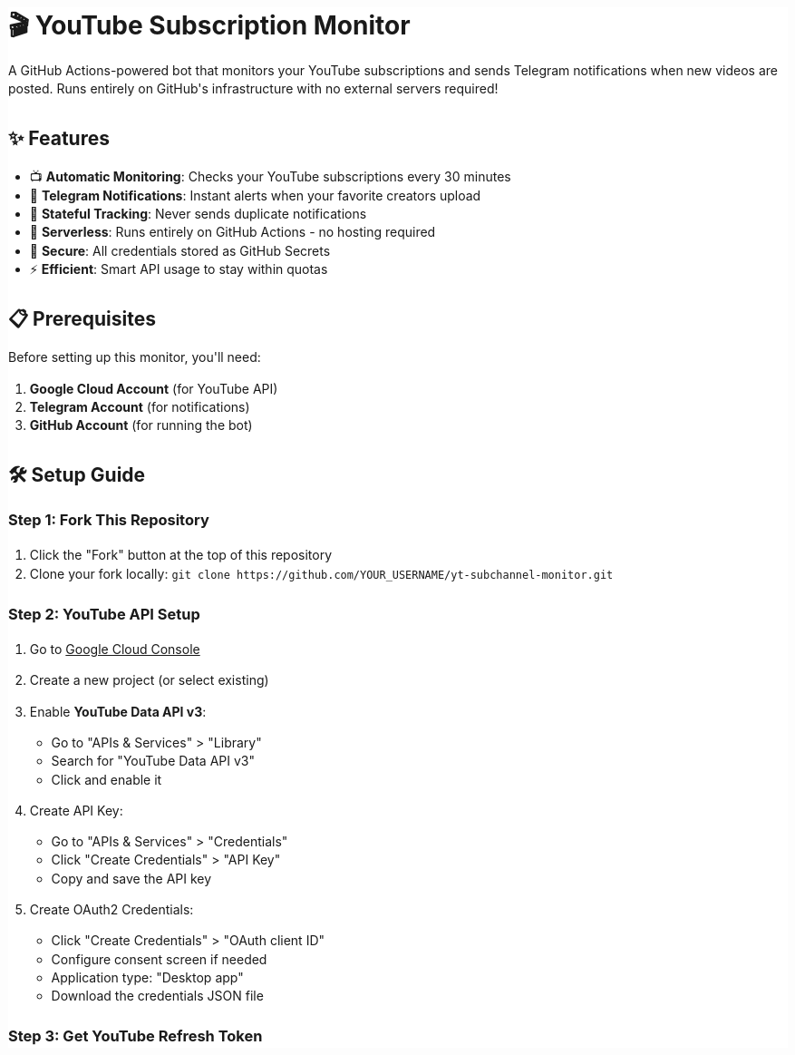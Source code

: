 # 🎬 YouTube Subscription Monitor

A GitHub Actions-powered bot that monitors your YouTube subscriptions and sends Telegram notifications when new videos are posted. Runs entirely on GitHub's infrastructure with no external servers required!

## ✨ Features

- 📺 **Automatic Monitoring**: Checks your YouTube subscriptions every 30 minutes
- 💬 **Telegram Notifications**: Instant alerts when your favorite creators upload
- 🔄 **Stateful Tracking**: Never sends duplicate notifications
- 🚀 **Serverless**: Runs entirely on GitHub Actions - no hosting required
- 🔐 **Secure**: All credentials stored as GitHub Secrets
- ⚡ **Efficient**: Smart API usage to stay within quotas

## 📋 Prerequisites

Before setting up this monitor, you'll need:

1. **Google Cloud Account** (for YouTube API)
2. **Telegram Account** (for notifications)  
3. **GitHub Account** (for running the bot)

## 🛠️ Setup Guide

### Step 1: Fork This Repository

1. Click the "Fork" button at the top of this repository
2. Clone your fork locally: `git clone https://github.com/YOUR_USERNAME/yt-subchannel-monitor.git`

### Step 2: YouTube API Setup

1. Go to [Google Cloud Console](https://console.cloud.google.com/)
2. Create a new project (or select existing)
3. Enable **YouTube Data API v3**:
   - Go to "APIs & Services" > "Library"
   - Search for "YouTube Data API v3"
   - Click and enable it

4. Create API Key:
   - Go to "APIs & Services" > "Credentials"
   - Click "Create Credentials" > "API Key"
   - Copy and save the API key

5. Create OAuth2 Credentials:
   - Click "Create Credentials" > "OAuth client ID"
   - Configure consent screen if needed
   - Application type: "Desktop app"
   - Download the credentials JSON file

### Step 3: Get YouTube Refresh Token
